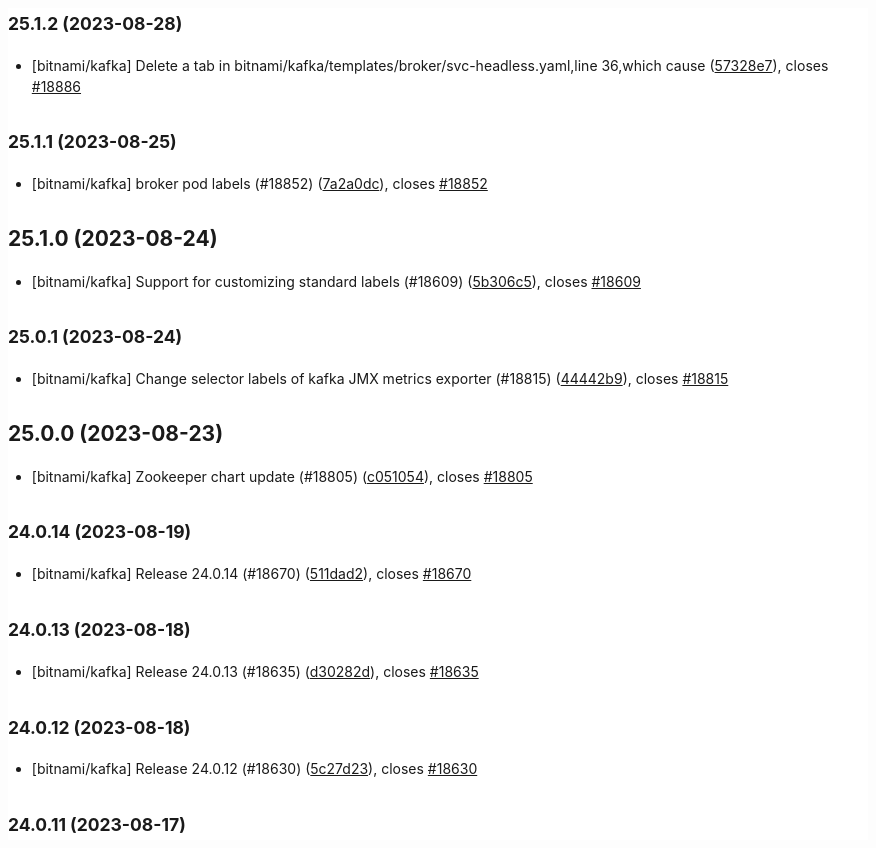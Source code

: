 ## <small>25.1.2 (2023-08-28)</small>

* [bitnami/kafka] Delete a tab in bitnami/kafka/templates/broker/svc-headless.yaml,line 36,which cause ([57328e7](https://github.com/bitnami/charts/commit/57328e741be373ac287696badc2a5b1a249e13bb)), closes [#18886](https://github.com/bitnami/charts/issues/18886)

## <small>25.1.1 (2023-08-25)</small>

* [bitnami/kafka] broker pod labels (#18852) ([7a2a0dc](https://github.com/bitnami/charts/commit/7a2a0dc926658ba39b23b63fde1f8fdae5361c10)), closes [#18852](https://github.com/bitnami/charts/issues/18852)

## 25.1.0 (2023-08-24)

* [bitnami/kafka] Support for customizing standard labels (#18609) ([5b306c5](https://github.com/bitnami/charts/commit/5b306c534e4a3798a8c9010dea3d9660f6d95c6b)), closes [#18609](https://github.com/bitnami/charts/issues/18609)

## <small>25.0.1 (2023-08-24)</small>

* [bitnami/kafka] Change selector labels of kafka JMX metrics exporter (#18815) ([44442b9](https://github.com/bitnami/charts/commit/44442b9e358db2563d67b27238c82050c2dcb0be)), closes [#18815](https://github.com/bitnami/charts/issues/18815)

## 25.0.0 (2023-08-23)

* [bitnami/kafka] Zookeeper chart update (#18805) ([c051054](https://github.com/bitnami/charts/commit/c051054125676188aea699ff5e4fc3be22adf443)), closes [#18805](https://github.com/bitnami/charts/issues/18805)

## <small>24.0.14 (2023-08-19)</small>

* [bitnami/kafka] Release 24.0.14 (#18670) ([511dad2](https://github.com/bitnami/charts/commit/511dad26c18d78688bcae32887d17c41f49e09c7)), closes [#18670](https://github.com/bitnami/charts/issues/18670)

## <small>24.0.13 (2023-08-18)</small>

* [bitnami/kafka] Release 24.0.13 (#18635) ([d30282d](https://github.com/bitnami/charts/commit/d30282d7d3f7fc9a7a5fafd4dd09913d91a4097a)), closes [#18635](https://github.com/bitnami/charts/issues/18635)

## <small>24.0.12 (2023-08-18)</small>

* [bitnami/kafka] Release 24.0.12 (#18630) ([5c27d23](https://github.com/bitnami/charts/commit/5c27d234411d9baf0ced9f90cb528970b6629502)), closes [#18630](https://github.com/bitnami/charts/issues/18630)

## <small>24.0.11 (2023-08-17)</small>
